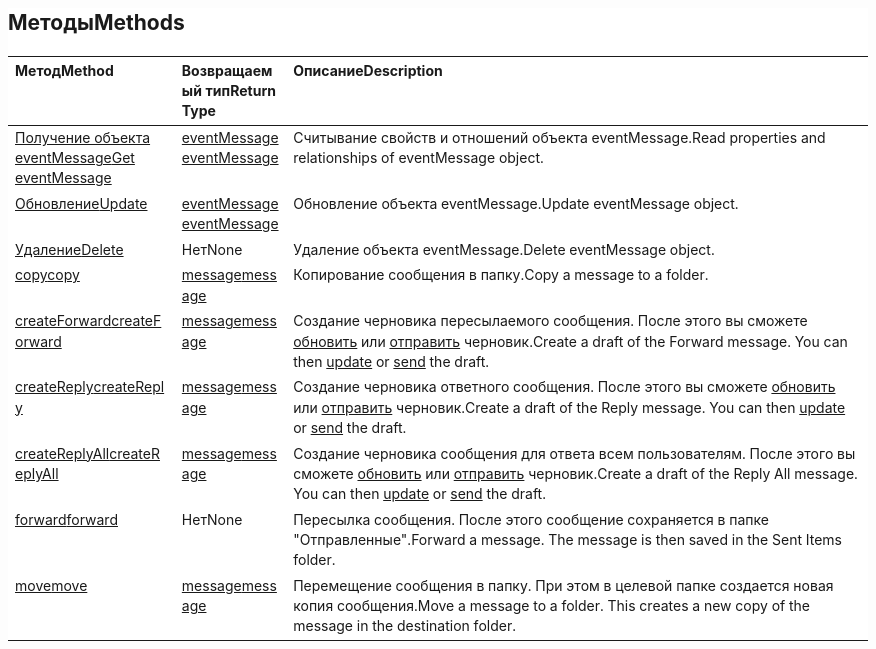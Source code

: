 ## <a name="methods"></a><span data-ttu-id="8f33b-111">Методы</span><span class="sxs-lookup"><span data-stu-id="8f33b-111">Methods</span></span>

| <span data-ttu-id="8f33b-112">Метод</span><span class="sxs-lookup"><span data-stu-id="8f33b-112">Method</span></span>       | <span data-ttu-id="8f33b-113">Возвращаемый тип</span><span class="sxs-lookup"><span data-stu-id="8f33b-113">Return Type</span></span> | <span data-ttu-id="8f33b-114">Описание</span><span class="sxs-lookup"><span data-stu-id="8f33b-114">Description</span></span> |
|:-------------|:------------|:------------|
|[<span data-ttu-id="8f33b-115">Получение объекта eventMessage</span><span class="sxs-lookup"><span data-stu-id="8f33b-115">Get eventMessage</span></span>](../api/eventmessage-get.md) | [<span data-ttu-id="8f33b-116">eventMessage</span><span class="sxs-lookup"><span data-stu-id="8f33b-116">eventMessage</span></span>](eventmessage.md) |<span data-ttu-id="8f33b-117">Считывание свойств и отношений объекта eventMessage.</span><span class="sxs-lookup"><span data-stu-id="8f33b-117">Read properties and relationships of eventMessage object.</span></span>|
|[<span data-ttu-id="8f33b-118">Обновление</span><span class="sxs-lookup"><span data-stu-id="8f33b-118">Update</span></span>](../api/eventmessage-update.md) | [<span data-ttu-id="8f33b-119">eventMessage</span><span class="sxs-lookup"><span data-stu-id="8f33b-119">eventMessage</span></span>](eventmessage.md)  |<span data-ttu-id="8f33b-120">Обновление объекта eventMessage.</span><span class="sxs-lookup"><span data-stu-id="8f33b-120">Update eventMessage object.</span></span>|
|[<span data-ttu-id="8f33b-121">Удаление</span><span class="sxs-lookup"><span data-stu-id="8f33b-121">Delete</span></span>](../api/eventmessage-delete.md) | <span data-ttu-id="8f33b-122">Нет</span><span class="sxs-lookup"><span data-stu-id="8f33b-122">None</span></span> |<span data-ttu-id="8f33b-123">Удаление объекта eventMessage.</span><span class="sxs-lookup"><span data-stu-id="8f33b-123">Delete eventMessage object.</span></span>|
|[<span data-ttu-id="8f33b-124">copy</span><span class="sxs-lookup"><span data-stu-id="8f33b-124">copy</span></span>](../api/message-copy.md)|[<span data-ttu-id="8f33b-125">message</span><span class="sxs-lookup"><span data-stu-id="8f33b-125">message</span></span>](message.md)|<span data-ttu-id="8f33b-126">Копирование сообщения в папку.</span><span class="sxs-lookup"><span data-stu-id="8f33b-126">Copy a message to a folder.</span></span>|
|[<span data-ttu-id="8f33b-127">createForward</span><span class="sxs-lookup"><span data-stu-id="8f33b-127">createForward</span></span>](../api/message-createforward.md)|[<span data-ttu-id="8f33b-128">message</span><span class="sxs-lookup"><span data-stu-id="8f33b-128">message</span></span>](message.md)|<span data-ttu-id="8f33b-p102">Создание черновика пересылаемого сообщения. После этого вы сможете [обновить](../api/message-update.md) или [отправить](../api/message-send.md) черновик.</span><span class="sxs-lookup"><span data-stu-id="8f33b-p102">Create a draft of the Forward message. You can then [update](../api/message-update.md) or [send](../api/message-send.md) the draft.</span></span>|
|[<span data-ttu-id="8f33b-131">createReply</span><span class="sxs-lookup"><span data-stu-id="8f33b-131">createReply</span></span>](../api/message-createreply.md)|[<span data-ttu-id="8f33b-132">message</span><span class="sxs-lookup"><span data-stu-id="8f33b-132">message</span></span>](message.md)|<span data-ttu-id="8f33b-p103">Создание черновика ответного сообщения. После этого вы сможете [обновить](../api/message-update.md) или [отправить](../api/message-send.md) черновик.</span><span class="sxs-lookup"><span data-stu-id="8f33b-p103">Create a draft of the Reply message. You can then [update](../api/message-update.md) or [send](../api/message-send.md) the draft.</span></span>|
|[<span data-ttu-id="8f33b-135">createReplyAll</span><span class="sxs-lookup"><span data-stu-id="8f33b-135">createReplyAll</span></span>](../api/message-createreplyall.md)|[<span data-ttu-id="8f33b-136">message</span><span class="sxs-lookup"><span data-stu-id="8f33b-136">message</span></span>](message.md)|<span data-ttu-id="8f33b-p104">Создание черновика сообщения для ответа всем пользователям. После этого вы сможете [обновить](../api/message-update.md) или [отправить](../api/message-send.md) черновик.</span><span class="sxs-lookup"><span data-stu-id="8f33b-p104">Create a draft of the Reply All message. You can then [update](../api/message-update.md) or [send](../api/message-send.md) the draft.</span></span>|
|[<span data-ttu-id="8f33b-139">forward</span><span class="sxs-lookup"><span data-stu-id="8f33b-139">forward</span></span>](../api/message-forward.md)|<span data-ttu-id="8f33b-140">Нет</span><span class="sxs-lookup"><span data-stu-id="8f33b-140">None</span></span>|<span data-ttu-id="8f33b-p105">Пересылка сообщения. После этого сообщение сохраняется в папке "Отправленные".</span><span class="sxs-lookup"><span data-stu-id="8f33b-p105">Forward a message. The message is then saved in the Sent Items folder.</span></span>|
|[<span data-ttu-id="8f33b-143">move</span><span class="sxs-lookup"><span data-stu-id="8f33b-143">move</span></span>](../api/message-move.md)|[<span data-ttu-id="8f33b-144">message</span><span class="sxs-lookup"><span data-stu-id="8f33b-144">message</span></span>](message.md)|<span data-ttu-id="8f33b-p106">Перемещение сообщения в папку. При этом в целевой папке создается новая копия сообщения.</span><span class="sxs-lookup"><span data-stu-id="8f33b-p106">Move a message to a folder. This creates a new copy of the message in the destination folder.</span></span>|